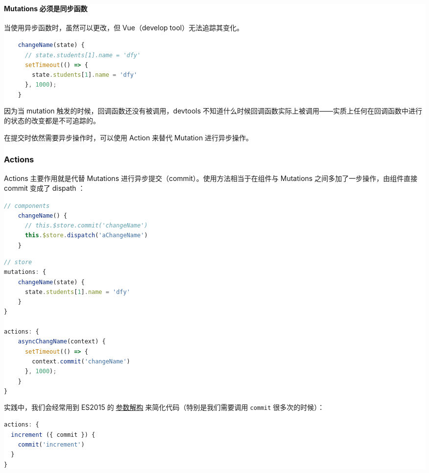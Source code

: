 #### Mutations 必须是同步函数

当使用异步函数时，虽然可以更改，但 Vue（develop tool）无法追踪其变化。

```js
    changeName(state) {
      // state.students[1].name = 'dfy'
      setTimeout(() => {
        state.students[1].name = 'dfy'
      }, 1000);
    }
```

因为当 mutation 触发的时候，回调函数还没有被调用，devtools 不知道什么时候回调函数实际上被调用——实质上任何在回调函数中进行的状态的改变都是不可追踪的。

在提交时依然需要异步操作时，可以使用 Action 来替代 Mutation 进行异步操作。

### Actions

Actions 主要作用就是代替 Mutations 进行异步提交（commit）。使用方法相当于在组件与 Mutations 之间多加了一步操作，由组件直接 commit 变成了 dispath ：

```js
// components
    changeName() {
      // this.$store.commit('changeName')
      this.$store.dispatch('aChangeName')
    }
```

```js
// store
mutations: {
    changeName(state) {
      state.students[1].name = 'dfy'
    }
}

actions: {
    asyncChangName(context) {
      setTimeout(() => {
        context.commit('changeName')
      }, 1000);
    }
}
```

实践中，我们会经常用到 ES2015 的 [参数解构](https://github.com/lukehoban/es6features#destructuring) 来简化代码（特别是我们需要调用 `commit` 很多次的时候）：

```js
actions: {
  increment ({ commit }) {
    commit('increment')
  }
}
```
